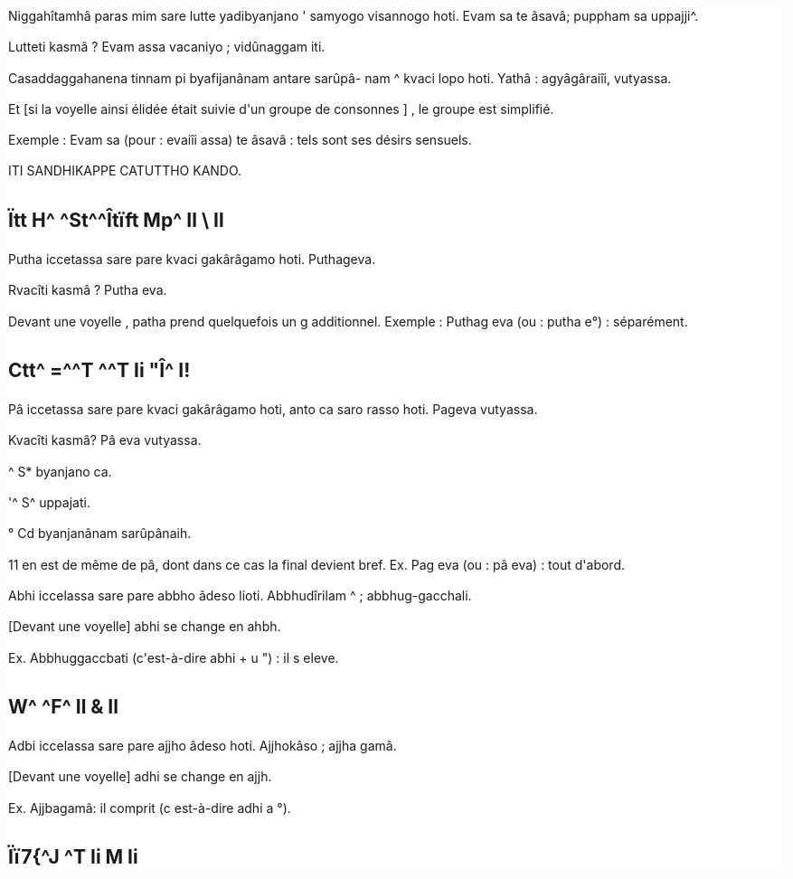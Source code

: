 Niggahîtamhâ paras mim sare lutte yadibyanjano ' samyogo visannogo hoti. Evam sa te âsavâ; puppham sa uppajji^. 

Lutteti kasmâ ? Evam assa vacaniyo ; vidûnaggam iti. 

Casaddaggahanena tinnam pi byafijanânam antare sarûpâ- nam ^ kvaci lopo hoti. Yathâ : agyâgâraiîi, vutyassa.

Et [si la voyelle ainsi élidée était suivie d'un groupe de consonnes ]
, le groupe est simplifié.

Exemple : Evam sa (pour : evaiîi assa) te âsavâ : 
tels sont ses désirs sensuels.

ITI SANDHIKAPPE CATUTTHO KANDO.

## Ïtt H^ ^St^^Îtïft Mp^ Il \ Il

Putha iccetassa sare pare kvaci gakârâgamo hoti. Puthageva.

Rvacîti kasmâ ? Putha eva. 

Devant une voyelle , patha prend quelquefois un g additionnel. Exemple : Puthag eva (ou : putha e°) : séparément.

## Ctt^ =^^T ^^T Ii "Î^ I!

Pâ iccetassa sare pare kvaci gakârâgamo hoti, anto ca saro rasso hoti. Pageva vutyassa. 

Kvacîti kasmâ? Pâ eva vutyassa.

^ S* byanjano ca.

'^ S^ uppajati.

° Cd byanjanânam sarûpânaih.

11 en est de même de pâ, dont dans ce cas la final devient bref. Ex. Pag eva (ou : pâ eva) : tout d'abord.

Abhi iccelassa sare pare abbho âdeso lioti. Abbhudîrilam ^
; 
abbhug-gacchali.

[Devant une voyelle] abhi se change en ahbh. 

Ex. Abbhuggaccbati (c'est-à-dire abhi + u ") : il s eleve. 

## W^ ^F^ Il & Il

Adbi iccelassa sare pare ajjho âdeso hoti. Ajjhokâso ; ajjha gamâ.

[Devant une voyelle] adhi se change en ajjh.

Ex. Ajjbagamâ: il comprit (c est-à-dire adhi a °). 

## Ïï7{^J ^T Ii M Ii
